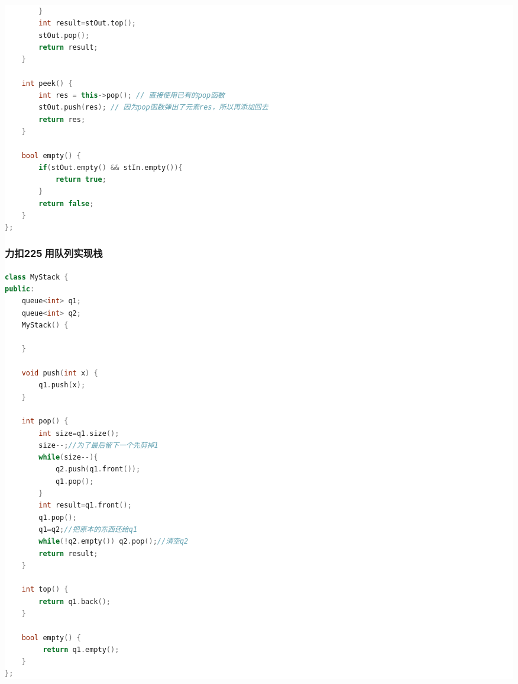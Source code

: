 ```cpp
        }
        int result=stOut.top();
        stOut.pop();
        return result;
    }
    
    int peek() {
		int res = this->pop(); // 直接使用已有的pop函数
        stOut.push(res); // 因为pop函数弹出了元素res，所以再添加回去
        return res;	
    }
    
    bool empty() {
        if(stOut.empty() && stIn.empty()){
            return true;
        }
        return false;
    }
};
```



### 力扣225 用队列实现栈

```cpp
class MyStack {
public:
    queue<int> q1;
    queue<int> q2;
    MyStack() {

    }
    
    void push(int x) {
        q1.push(x);
    }
    
    int pop() {
        int size=q1.size();
        size--;//为了最后留下一个先剪掉1
        while(size--){
            q2.push(q1.front());
            q1.pop();
        }
        int result=q1.front();
        q1.pop();
        q1=q2;//把原本的东西还给q1
        while(!q2.empty()) q2.pop();//清空q2
        return result;
    }
    
    int top() {
        return q1.back();
    }
    
    bool empty() {
         return q1.empty();
    }
};
```
